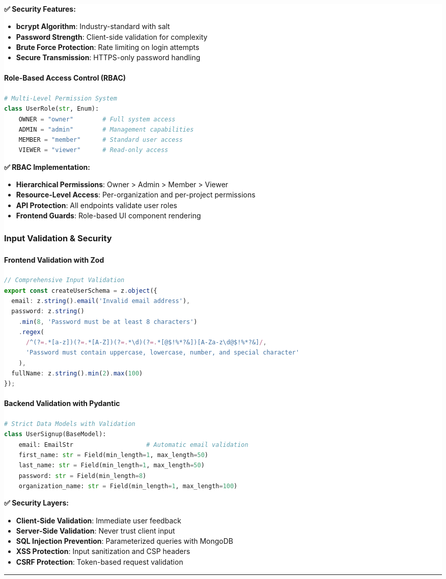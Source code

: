 **✅ Security Features:**
- **bcrypt Algorithm**: Industry-standard with salt
- **Password Strength**: Client-side validation for complexity
- **Brute Force Protection**: Rate limiting on login attempts
- **Secure Transmission**: HTTPS-only password handling

#### **Role-Based Access Control (RBAC)**
```python
# Multi-Level Permission System
class UserRole(str, Enum):
    OWNER = "owner"        # Full system access
    ADMIN = "admin"        # Management capabilities
    MEMBER = "member"      # Standard user access
    VIEWER = "viewer"      # Read-only access
```

**✅ RBAC Implementation:**
- **Hierarchical Permissions**: Owner > Admin > Member > Viewer
- **Resource-Level Access**: Per-organization and per-project permissions
- **API Protection**: All endpoints validate user roles
- **Frontend Guards**: Role-based UI component rendering

### Input Validation & Security

#### **Frontend Validation with Zod**
```typescript
// Comprehensive Input Validation
export const createUserSchema = z.object({
  email: z.string().email('Invalid email address'),
  password: z.string()
    .min(8, 'Password must be at least 8 characters')
    .regex(
      /^(?=.*[a-z])(?=.*[A-Z])(?=.*\d)(?=.*[@$!%*?&])[A-Za-z\d@$!%*?&]/,
      'Password must contain uppercase, lowercase, number, and special character'
    ),
  fullName: z.string().min(2).max(100)
});
```

#### **Backend Validation with Pydantic**
```python
# Strict Data Models with Validation
class UserSignup(BaseModel):
    email: EmailStr                    # Automatic email validation
    first_name: str = Field(min_length=1, max_length=50)
    last_name: str = Field(min_length=1, max_length=50)
    password: str = Field(min_length=8)
    organization_name: str = Field(min_length=1, max_length=100)
```

**✅ Security Layers:**
- **Client-Side Validation**: Immediate user feedback
- **Server-Side Validation**: Never trust client input
- **SQL Injection Prevention**: Parameterized queries with MongoDB
- **XSS Protection**: Input sanitization and CSP headers
- **CSRF Protection**: Token-based request validation

---